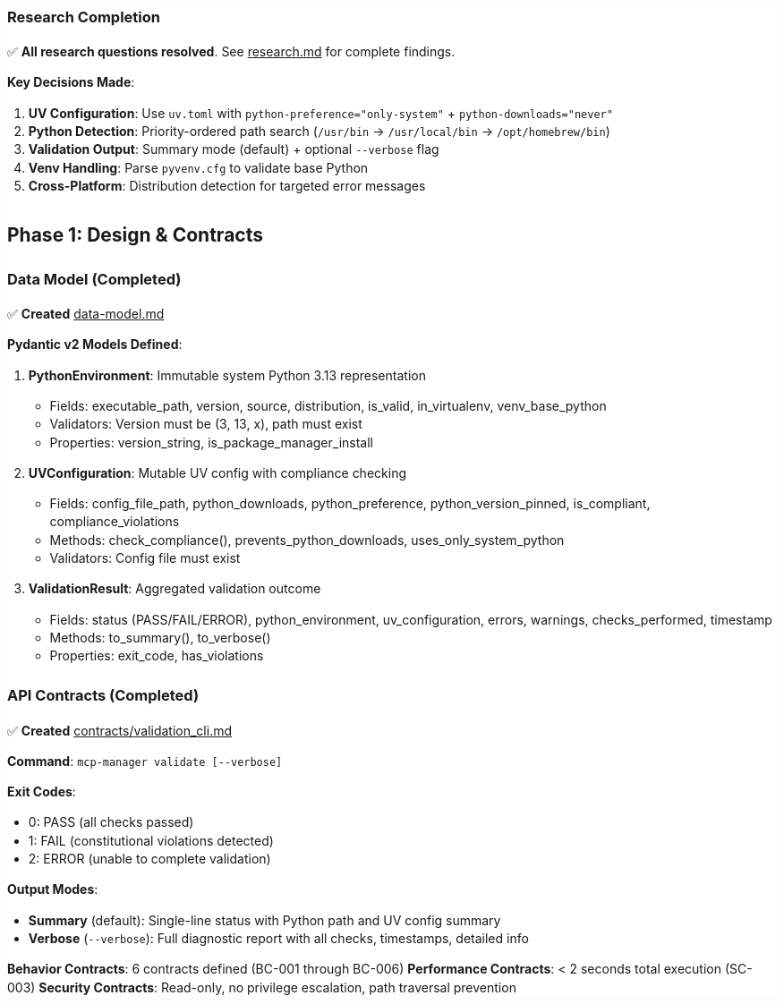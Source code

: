 ### Research Completion

✅ **All research questions resolved**. See [research.md](research.md) for complete findings.

**Key Decisions Made**:
1. **UV Configuration**: Use `uv.toml` with `python-preference="only-system"` + `python-downloads="never"`
2. **Python Detection**: Priority-ordered path search (`/usr/bin` → `/usr/local/bin` → `/opt/homebrew/bin`)
3. **Validation Output**: Summary mode (default) + optional `--verbose` flag
4. **Venv Handling**: Parse `pyvenv.cfg` to validate base Python
5. **Cross-Platform**: Distribution detection for targeted error messages

## Phase 1: Design & Contracts

### Data Model (Completed)

✅ **Created** [data-model.md](data-model.md)

**Pydantic v2 Models Defined**:
1. **PythonEnvironment**: Immutable system Python 3.13 representation
   - Fields: executable_path, version, source, distribution, is_valid, in_virtualenv, venv_base_python
   - Validators: Version must be (3, 13, x), path must exist
   - Properties: version_string, is_package_manager_install

2. **UVConfiguration**: Mutable UV config with compliance checking
   - Fields: config_file_path, python_downloads, python_preference, python_version_pinned, is_compliant, compliance_violations
   - Methods: check_compliance(), prevents_python_downloads, uses_only_system_python
   - Validators: Config file must exist

3. **ValidationResult**: Aggregated validation outcome
   - Fields: status (PASS/FAIL/ERROR), python_environment, uv_configuration, errors, warnings, checks_performed, timestamp
   - Methods: to_summary(), to_verbose()
   - Properties: exit_code, has_violations

### API Contracts (Completed)

✅ **Created** [contracts/validation_cli.md](contracts/validation_cli.md)

**Command**: `mcp-manager validate [--verbose]`

**Exit Codes**:
- 0: PASS (all checks passed)
- 1: FAIL (constitutional violations detected)
- 2: ERROR (unable to complete validation)

**Output Modes**:
- **Summary** (default): Single-line status with Python path and UV config summary
- **Verbose** (`--verbose`): Full diagnostic report with all checks, timestamps, detailed info

**Behavior Contracts**: 6 contracts defined (BC-001 through BC-006)
**Performance Contracts**: < 2 seconds total execution (SC-003)
**Security Contracts**: Read-only, no privilege escalation, path traversal prevention
